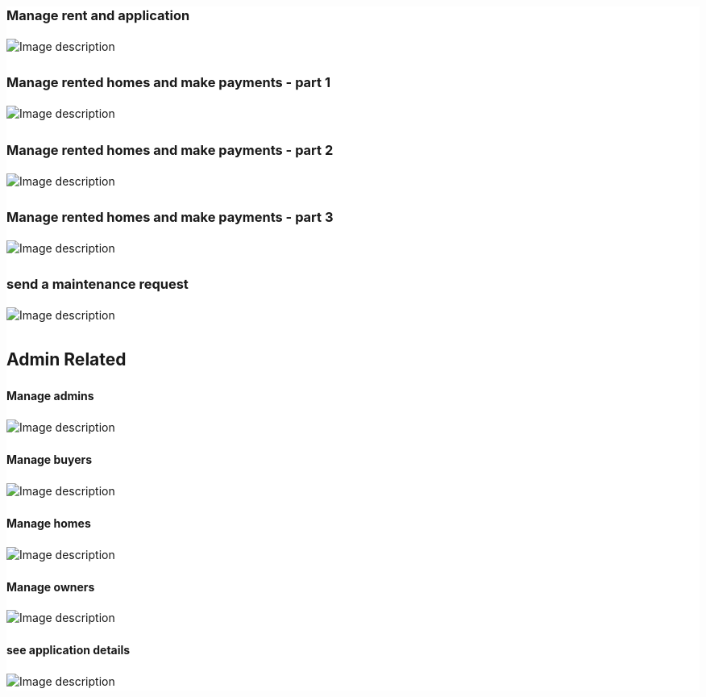 ### Manage rent and  application
<img src="https://github.com/dawit-andargachew/Online_House_Rental_and_sales_system/assets/84455217/21a7bf39-1587-4be8-adf4-74032b518871" alt="Image description" width="600" height="550">


### Manage rented homes and make payments - part 1
<img src="https://github.com/dawit-andargachew/Online_House_Rental_and_sales_system/assets/84455217/380090d9-201d-42bb-9aae-26106be1aaeb" alt="Image description" width="900" height="650">


### Manage rented homes and make payments - part 2
<img src="https://github.com/dawit-andargachew/Online_House_Rental_and_sales_system/assets/84455217/2733bf86-f783-4580-b187-5c5276283757" alt="Image description" width="800" height="450">


### Manage rented homes and make payments - part 3
<img src="https://github.com/dawit-andargachew/Online_House_Rental_and_sales_system/assets/84455217/07402980-a062-47e0-978b-4883d7a145fc" alt="Image description" width="800" height="450">

### send a maintenance request
<img src="https://github.com/dawit-andargachew/Online_House_Rental_and_sales_system/assets/84455217/6e644e14-d73a-43d8-9380-4ac922410bc1" alt="Image description" width="800" height="450">


<br>

## Admin Related

#### Manage admins
<img src="https://github.com/dawit-andargachew/Online_House_Rental_and_sales_system/assets/84455217/95ea3675-8143-4744-b1fe-1bf835ef6810" alt="Image description" width="500" height="250">

#### Manage buyers
<img src="https://github.com/dawit-andargachew/Online_House_Rental_and_sales_system/assets/84455217/47f09881-880c-43e5-9895-6958874cfa0b" alt="Image description" width="500" height="250">



#### Manage homes
<img src="https://github.com/dawit-andargachew/Online_House_Rental_and_sales_system/assets/84455217/b2214173-9e42-42ce-ae16-e188b5955e43" alt="Image description" width="500" height="250">

#### Manage owners
<img src="https://github.com/dawit-andargachew/Online_House_Rental_and_sales_system/assets/84455217/0135ed7b-78b5-4d58-b0ab-cf9dbbc0e8d5" alt="Image description" width="500" height="250">



#### see application details
<img src="https://github.com/dawit-andargachew/Online_House_Rental_and_sales_system/assets/84455217/052b4526-1cc4-437e-81a7-e4d7d7ce91d1" alt="Image description" width="500" height="250">



